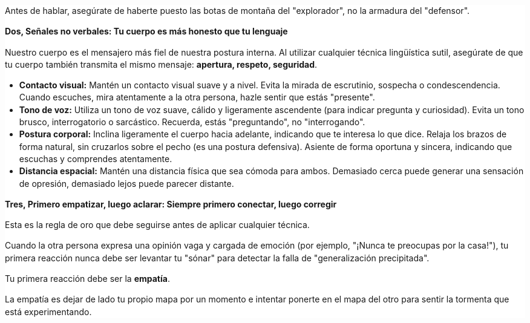 Antes de hablar, asegúrate de haberte puesto las botas de montaña del "explorador", no la armadura del "defensor".

**Dos, Señales no verbales: Tu cuerpo es más honesto que tu lenguaje**

Nuestro cuerpo es el mensajero más fiel de nuestra postura interna. Al utilizar cualquier técnica lingüística sutil, asegúrate de que tu cuerpo también transmita el mismo mensaje: **apertura, respeto, seguridad**.

*   **Contacto visual:** Mantén un contacto visual suave y a nivel. Evita la mirada de escrutinio, sospecha o condescendencia. Cuando escuches, mira atentamente a la otra persona, hazle sentir que estás "presente".
*   **Tono de voz:** Utiliza un tono de voz suave, cálido y ligeramente ascendente (para indicar pregunta y curiosidad). Evita un tono brusco, interrogatorio o sarcástico. Recuerda, estás "preguntando", no "interrogando".
*   **Postura corporal:** Inclina ligeramente el cuerpo hacia adelante, indicando que te interesa lo que dice. Relaja los brazos de forma natural, sin cruzarlos sobre el pecho (es una postura defensiva). Asiente de forma oportuna y sincera, indicando que escuchas y comprendes atentamente.
*   **Distancia espacial:** Mantén una distancia física que sea cómoda para ambos. Demasiado cerca puede generar una sensación de opresión, demasiado lejos puede parecer distante.

**Tres, Primero empatizar, luego aclarar: Siempre primero conectar, luego corregir**

Esta es la regla de oro que debe seguirse antes de aplicar cualquier técnica.

Cuando la otra persona expresa una opinión vaga y cargada de emoción (por ejemplo, "¡Nunca te preocupas por la casa!"), tu primera reacción nunca debe ser levantar tu "sónar" para detectar la falla de "generalización precipitada".

Tu primera reacción debe ser la **empatía**.

La empatía es dejar de lado tu propio mapa por un momento e intentar ponerte en el mapa del otro para sentir la tormenta que está experimentando.

